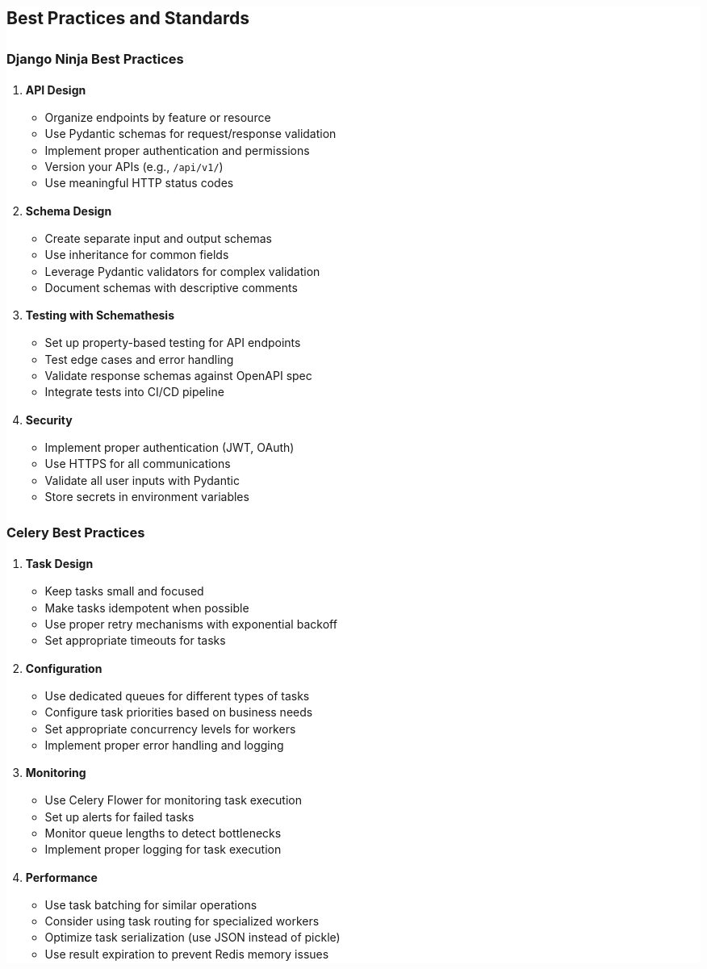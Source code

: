 ## Best Practices and Standards

### Django Ninja Best Practices

1. **API Design**
   - Organize endpoints by feature or resource
   - Use Pydantic schemas for request/response validation
   - Implement proper authentication and permissions
   - Version your APIs (e.g., `/api/v1/`)
   - Use meaningful HTTP status codes

2. **Schema Design**
   - Create separate input and output schemas
   - Use inheritance for common fields
   - Leverage Pydantic validators for complex validation
   - Document schemas with descriptive comments

3. **Testing with Schemathesis**
   - Set up property-based testing for API endpoints
   - Test edge cases and error handling
   - Validate response schemas against OpenAPI spec
   - Integrate tests into CI/CD pipeline

4. **Security**
   - Implement proper authentication (JWT, OAuth)
   - Use HTTPS for all communications
   - Validate all user inputs with Pydantic
   - Store secrets in environment variables

### Celery Best Practices

1. **Task Design**
   - Keep tasks small and focused
   - Make tasks idempotent when possible
   - Use proper retry mechanisms with exponential backoff
   - Set appropriate timeouts for tasks

2. **Configuration**
   - Use dedicated queues for different types of tasks
   - Configure task priorities based on business needs
   - Set appropriate concurrency levels for workers
   - Implement proper error handling and logging

3. **Monitoring**
   - Use Celery Flower for monitoring task execution
   - Set up alerts for failed tasks
   - Monitor queue lengths to detect bottlenecks
   - Implement proper logging for task execution

4. **Performance**
   - Use task batching for similar operations
   - Consider using task routing for specialized workers
   - Optimize task serialization (use JSON instead of pickle)
   - Use result expiration to prevent Redis memory issues
